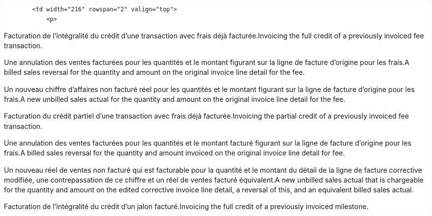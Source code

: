             <td width="216" rowspan="2" valign="top">
                <p>
<span data-ttu-id="2dfe2-152">Facturation de l’intégralité du crédit d’une transaction avec frais déjà facturée.</span><span class="sxs-lookup"><span data-stu-id="2dfe2-152">Invoicing the full credit of a previously invoiced fee transaction.</span></span>
                </p>
            </td>
            <td width="408" valign="top">
                <p>
<span data-ttu-id="2dfe2-153">Une annulation des ventes facturées pour les quantités et le montant figurant sur la ligne de facture d’origine pour les frais.</span><span class="sxs-lookup"><span data-stu-id="2dfe2-153">A billed sales reversal for the quantity and amount on the original invoice line detail for the fee.</span></span>
                </p>
            </td>
        </tr>
        <tr>
            <td width="408" valign="top">
                <p>
<span data-ttu-id="2dfe2-154">Un nouveau chiffre d’affaires non facturé réel pour les quantités et le montant figurant sur la ligne de facture d’origine pour les frais.</span><span class="sxs-lookup"><span data-stu-id="2dfe2-154">A new unbilled sales actual for the quantity and amount on the original invoice line detail for the fee.</span></span>
                </p>
            </td>
        </tr>
        <tr>
            <td width="216" rowspan="2" valign="top">
                <p>
<span data-ttu-id="2dfe2-155">Facturation du crédit partiel d’une transaction avec frais déjà facturée.</span><span class="sxs-lookup"><span data-stu-id="2dfe2-155">Invoicing the partial credit of a previously invoiced fee transaction.</span></span>
                </p>
            </td>
            <td width="408" valign="top">
                <p>
<span data-ttu-id="2dfe2-156">Une annulation des ventes facturées pour les quantités et le montant facturé figurant sur la ligne de facture d’origine pour les frais.</span><span class="sxs-lookup"><span data-stu-id="2dfe2-156">A billed sales reversal for the quantity and amount invoiced on the original invoice line detail for fee.</span></span>
                </p>
            </td>
        </tr>
        <tr>
            <td width="408" valign="top">
                <p>
<span data-ttu-id="2dfe2-157">Un nouveau réel de ventes non facturé qui est facturable pour la quantité et le montant du détail de la ligne de facture corrective modifiée, une contrepassation de ce chiffre et un réel de ventes facturé équivalent.</span><span class="sxs-lookup"><span data-stu-id="2dfe2-157">A new unbilled sales actual that is chargeable for the quantity and amount on the edited corrective invoice line detail, a reversal of this, and an equivalent billed sales actual.</span></span>
                </p>
            </td>
        </tr>
        <tr>
            <td width="216" valign="top">
                <p>
<span data-ttu-id="2dfe2-158">Facturation de l’intégralité du crédit d’un jalon facturé.</span><span class="sxs-lookup"><span data-stu-id="2dfe2-158">Invoicing the full credit of a previously invoiced milestone.</span></span>
                </p>
            </td>
            <td width="408" valign="top">
